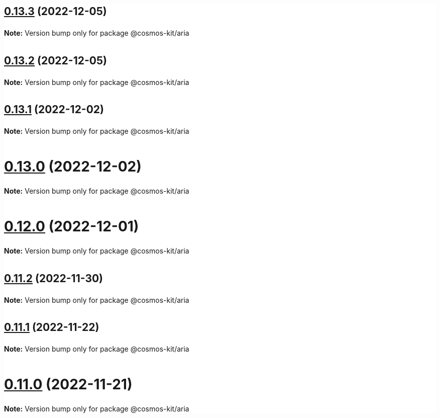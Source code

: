 ## [0.13.3](https://github.com/hyperweb-io/cosmos-kit/compare/@cosmos-kit/aria@0.13.2...@cosmos-kit/aria@0.13.3) (2022-12-05)

**Note:** Version bump only for package @cosmos-kit/aria

## [0.13.2](https://github.com/hyperweb-io/cosmos-kit/compare/@cosmos-kit/aria@0.13.1...@cosmos-kit/aria@0.13.2) (2022-12-05)

**Note:** Version bump only for package @cosmos-kit/aria

## [0.13.1](https://github.com/hyperweb-io/cosmos-kit/compare/@cosmos-kit/aria@0.13.0...@cosmos-kit/aria@0.13.1) (2022-12-02)

**Note:** Version bump only for package @cosmos-kit/aria

# [0.13.0](https://github.com/hyperweb-io/cosmos-kit/compare/@cosmos-kit/aria@0.12.0...@cosmos-kit/aria@0.13.0) (2022-12-02)

**Note:** Version bump only for package @cosmos-kit/aria

# [0.12.0](https://github.com/hyperweb-io/cosmos-kit/compare/@cosmos-kit/aria@0.11.2...@cosmos-kit/aria@0.12.0) (2022-12-01)

**Note:** Version bump only for package @cosmos-kit/aria

## [0.11.2](https://github.com/hyperweb-io/cosmos-kit/compare/@cosmos-kit/aria@0.11.1...@cosmos-kit/aria@0.11.2) (2022-11-30)

**Note:** Version bump only for package @cosmos-kit/aria

## [0.11.1](https://github.com/hyperweb-io/cosmos-kit/compare/@cosmos-kit/aria@0.11.0...@cosmos-kit/aria@0.11.1) (2022-11-22)

**Note:** Version bump only for package @cosmos-kit/aria

# [0.11.0](https://github.com/hyperweb-io/cosmos-kit/compare/@cosmos-kit/aria@0.10.6...@cosmos-kit/aria@0.11.0) (2022-11-21)

**Note:** Version bump only for package @cosmos-kit/aria
